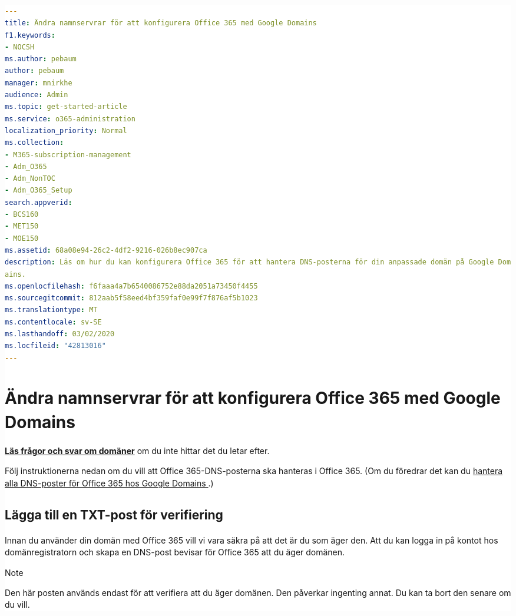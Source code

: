 ```yaml
---
title: Ändra namnservrar för att konfigurera Office 365 med Google Domains
f1.keywords:
- NOCSH
ms.author: pebaum
author: pebaum
manager: mnirkhe
audience: Admin
ms.topic: get-started-article
ms.service: o365-administration
localization_priority: Normal
ms.collection:
- M365-subscription-management
- Adm_O365
- Adm_NonTOC
- Adm_O365_Setup
search.appverid:
- BCS160
- MET150
- MOE150
ms.assetid: 68a08e94-26c2-4df2-9216-026b8ec907ca
description: Läs om hur du kan konfigurera Office 365 för att hantera DNS-posterna för din anpassade domän på Google Domains.
ms.openlocfilehash: f6faaa4a7b6540086752e88da2051a73450f4455
ms.sourcegitcommit: 812aab5f58eed4bf359faf0e99f7f876af5b1023
ms.translationtype: MT
ms.contentlocale: sv-SE
ms.lasthandoff: 03/02/2020
ms.locfileid: "42813016"
---
```

# <a name="change-nameservers-to-set-up-office-365-with-google-domains"></a>Ändra namnservrar för att konfigurera Office 365 med Google Domains

 **[Läs frågor och svar om domäner](../setup/domains-faq.md)** om du inte hittar det du letar efter. 
  
Följ instruktionerna nedan om du vill att Office 365-DNS-posterna ska hanteras i Office 365. (Om du föredrar det kan du [ hantera alla DNS-poster för Office 365 hos Google Domains ](create-dns-records-at-google-domains.md).)
  
    
## <a name="add-a-txt-record-for-verification"></a>Lägga till en TXT-post för verifiering

Innan du använder din domän med Office 365 vill vi vara säkra på att det är du som äger den. Att du kan logga in på kontot hos domänregistratorn och skapa en DNS-post bevisar för Office 365 att du äger domänen.
  
> [!NOTE]
>  Den här posten används endast för att verifiera att du äger domänen. Den påverkar ingenting annat. Du kan ta bort den senare om du vill. 
  